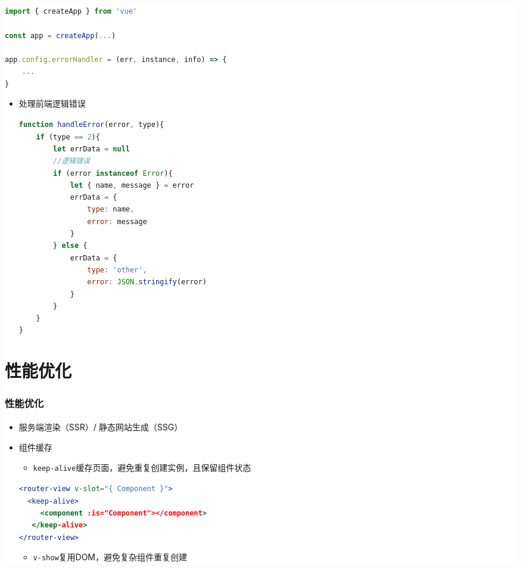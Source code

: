   ```js
  import { createApp } from 'vue'
  
  const app = createApp(...)
  
  app.config.errorHandler = (err, instance, info) => {
      ...
  }
  ```

* 处理前端逻辑错误

  ```js
  function handleError(error, type){
      if (type == 2){
          let errData = null
          //逻辑错误
          if (error instanceof Error){
              let { name, message } = error
              errData = {
                  type: name,
                  error: message
              }
          } else {
              errData = {
                  type: 'other',
                  error: JSON.stringify(error)
              }
          }
      }
  }
  ```

  

# 性能优化

### 性能优化

* 服务端渲染（SSR）/  静态网站生成（SSG）

* 组件缓存

  * `keep-alive`缓存页面，避免重复创建实例，且保留组件状态

  ```jsx
  <router-view v-slot="{ Component }">
    <keep-alive>
       <component :is="Component"></component>
     </keep-alive>
  </router-view>
  ```

  * `v-show`复用DOM，避免复杂组件重复创建
